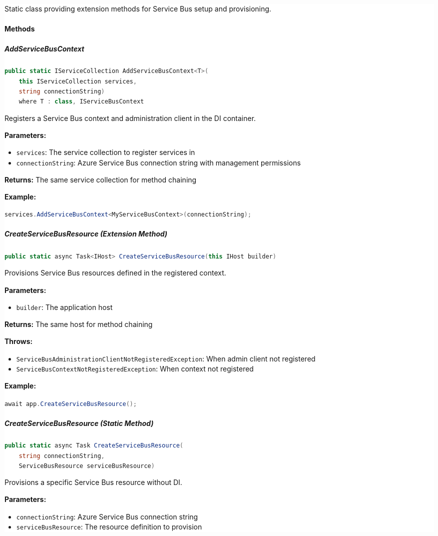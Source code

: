 Static class providing extension methods for Service Bus setup and provisioning.

#### Methods

##### AddServiceBusContext<T>
```csharp
public static IServiceCollection AddServiceBusContext<T>(
    this IServiceCollection services, 
    string connectionString) 
    where T : class, IServiceBusContext
```

Registers a Service Bus context and administration client in the DI container.

**Parameters:**
- `services`: The service collection to register services in
- `connectionString`: Azure Service Bus connection string with management permissions

**Returns:** The same service collection for method chaining

**Example:**
```csharp
services.AddServiceBusContext<MyServiceBusContext>(connectionString);
```

##### CreateServiceBusResource (Extension Method)
```csharp
public static async Task<IHost> CreateServiceBusResource(this IHost builder)
```

Provisions Service Bus resources defined in the registered context.

**Parameters:**
- `builder`: The application host

**Returns:** The same host for method chaining

**Throws:**
- `ServiceBusAdministrationClientNotRegisteredException`: When admin client not registered
- `ServiceBusContextNotRegisteredException`: When context not registered

**Example:**
```csharp
await app.CreateServiceBusResource();
```

##### CreateServiceBusResource (Static Method)
```csharp
public static async Task CreateServiceBusResource(
    string connectionString,
    ServiceBusResource serviceBusResource)
```

Provisions a specific Service Bus resource without DI.

**Parameters:**
- `connectionString`: Azure Service Bus connection string
- `serviceBusResource`: The resource definition to provision
